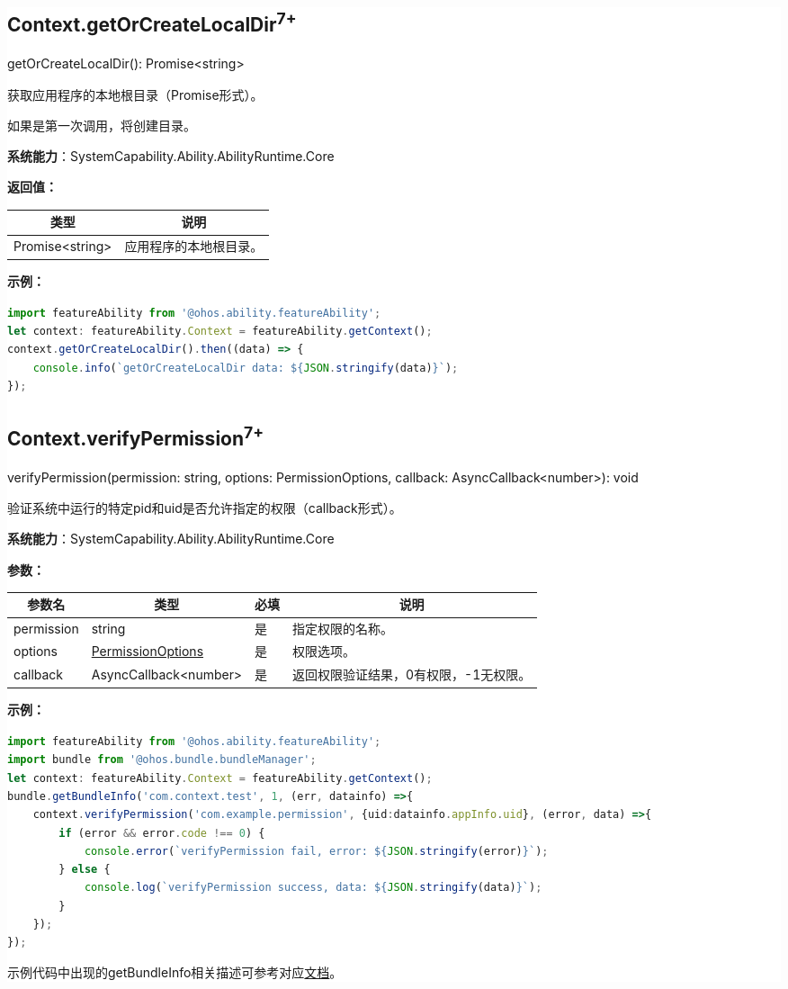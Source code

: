 

## Context.getOrCreateLocalDir<sup>7+</sup>

getOrCreateLocalDir(): Promise\<string>

获取应用程序的本地根目录（Promise形式）。

如果是第一次调用，将创建目录。

**系统能力**：SystemCapability.Ability.AbilityRuntime.Core

**返回值：**

| 类型               | 说明          |
| ---------------- | ----------- |
| Promise\<string> | 应用程序的本地根目录。 |

**示例：**

```ts
import featureAbility from '@ohos.ability.featureAbility';
let context: featureAbility.Context = featureAbility.getContext();
context.getOrCreateLocalDir().then((data) => {
    console.info(`getOrCreateLocalDir data: ${JSON.stringify(data)}`);
});
```

## Context.verifyPermission<sup>7+</sup>

verifyPermission(permission: string, options: PermissionOptions, callback: AsyncCallback\<number>): void

验证系统中运行的特定pid和uid是否允许指定的权限（callback形式）。

**系统能力**：SystemCapability.Ability.AbilityRuntime.Core

**参数：**

| 参数名         | 类型                                      | 必填   | 说明                   |
| ---------- | --------------------------------------- | ---- | -------------------- |
| permission | string                                  | 是    | 指定权限的名称。             |
| options    | [PermissionOptions](#permissionoptions7) | 是    | 权限选项。                |
| callback   | AsyncCallback\<number>                  | 是    | 返回权限验证结果，0有权限，-1无权限。 |

**示例：**

```ts
import featureAbility from '@ohos.ability.featureAbility';
import bundle from '@ohos.bundle.bundleManager';
let context: featureAbility.Context = featureAbility.getContext();
bundle.getBundleInfo('com.context.test', 1, (err, datainfo) =>{
    context.verifyPermission('com.example.permission', {uid:datainfo.appInfo.uid}, (error, data) =>{
        if (error && error.code !== 0) {
            console.error(`verifyPermission fail, error: ${JSON.stringify(error)}`);
        } else {
            console.log(`verifyPermission success, data: ${JSON.stringify(data)}`);
        }
    });
});
```
示例代码中出现的getBundleInfo相关描述可参考对应[文档](js-apis-bundleManager.md)。
